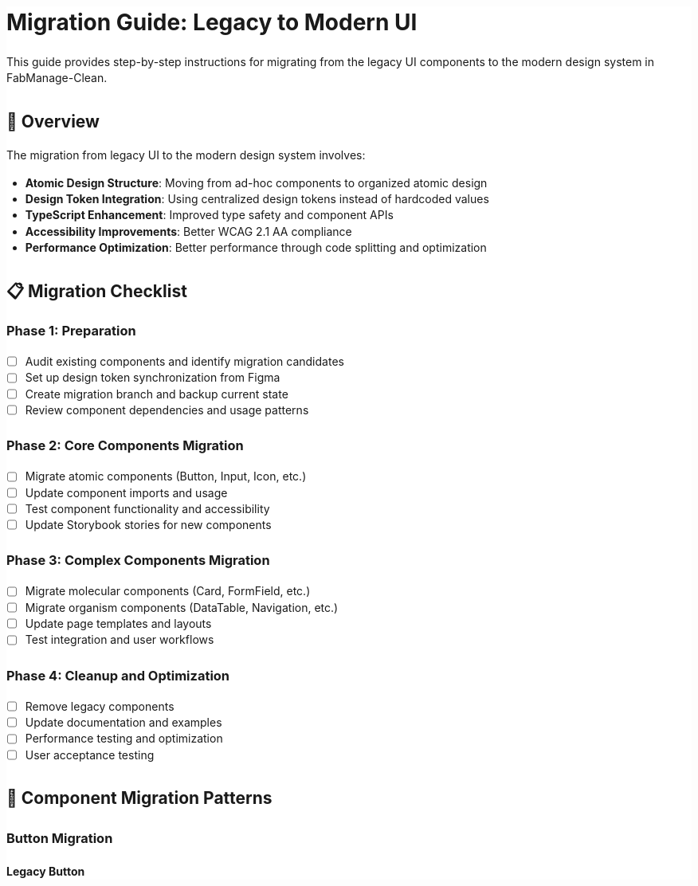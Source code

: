 # Migration Guide: Legacy to Modern UI

This guide provides step-by-step instructions for migrating from the legacy UI components to the modern design system in FabManage-Clean.

## 🎯 Overview

The migration from legacy UI to the modern design system involves:

- **Atomic Design Structure**: Moving from ad-hoc components to organized atomic design
- **Design Token Integration**: Using centralized design tokens instead of hardcoded values
- **TypeScript Enhancement**: Improved type safety and component APIs
- **Accessibility Improvements**: Better WCAG 2.1 AA compliance
- **Performance Optimization**: Better performance through code splitting and optimization

## 📋 Migration Checklist

### Phase 1: Preparation

- [ ] Audit existing components and identify migration candidates
- [ ] Set up design token synchronization from Figma
- [ ] Create migration branch and backup current state
- [ ] Review component dependencies and usage patterns

### Phase 2: Core Components Migration

- [ ] Migrate atomic components (Button, Input, Icon, etc.)
- [ ] Update component imports and usage
- [ ] Test component functionality and accessibility
- [ ] Update Storybook stories for new components

### Phase 3: Complex Components Migration

- [ ] Migrate molecular components (Card, FormField, etc.)
- [ ] Migrate organism components (DataTable, Navigation, etc.)
- [ ] Update page templates and layouts
- [ ] Test integration and user workflows

### Phase 4: Cleanup and Optimization

- [ ] Remove legacy components
- [ ] Update documentation and examples
- [ ] Performance testing and optimization
- [ ] User acceptance testing

## 🔄 Component Migration Patterns

### Button Migration

#### Legacy Button
